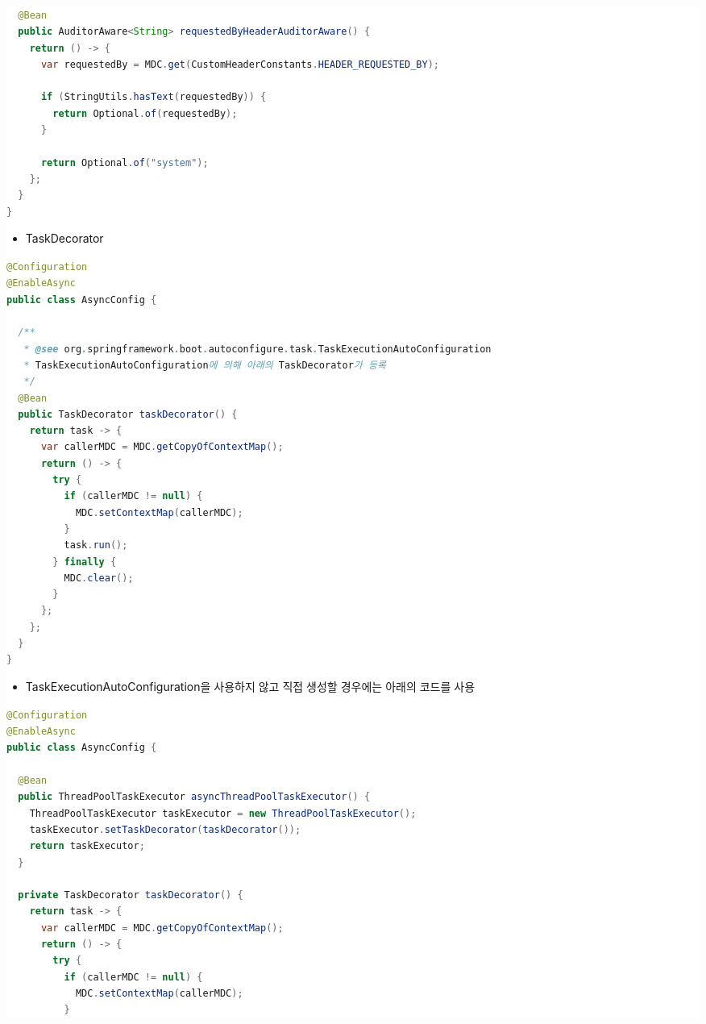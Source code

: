 ```java
  @Bean
  public AuditorAware<String> requestedByHeaderAuditorAware() {
    return () -> {
      var requestedBy = MDC.get(CustomHeaderConstants.HEADER_REQUESTED_BY);

      if (StringUtils.hasText(requestedBy)) {
        return Optional.of(requestedBy);
      }

      return Optional.of("system");
    };
  }
}
```

* TaskDecorator
```java
@Configuration
@EnableAsync
public class AsyncConfig {

  /**
   * @see org.springframework.boot.autoconfigure.task.TaskExecutionAutoConfiguration
   * TaskExecutionAutoConfiguration에 의해 아래의 TaskDecorator가 등록
   */
  @Bean
  public TaskDecorator taskDecorator() {
    return task -> {
      var callerMDC = MDC.getCopyOfContextMap();
      return () -> {
        try {
          if (callerMDC != null) {
            MDC.setContextMap(callerMDC);
          }
          task.run();
        } finally {
          MDC.clear();
        }
      };
    };
  }
}
```
* TaskExecutionAutoConfiguration을 사용하지 않고 직접 생성할 경우에는 아래의 코드를 사용
```java
@Configuration
@EnableAsync
public class AsyncConfig {

  @Bean
  public ThreadPoolTaskExecutor asyncThreadPoolTaskExecutor() {
    ThreadPoolTaskExecutor taskExecutor = new ThreadPoolTaskExecutor();
    taskExecutor.setTaskDecorator(taskDecorator());
    return taskExecutor;
  }

  private TaskDecorator taskDecorator() {
    return task -> {
      var callerMDC = MDC.getCopyOfContextMap();
      return () -> {
        try {
          if (callerMDC != null) {
            MDC.setContextMap(callerMDC);
          }
```